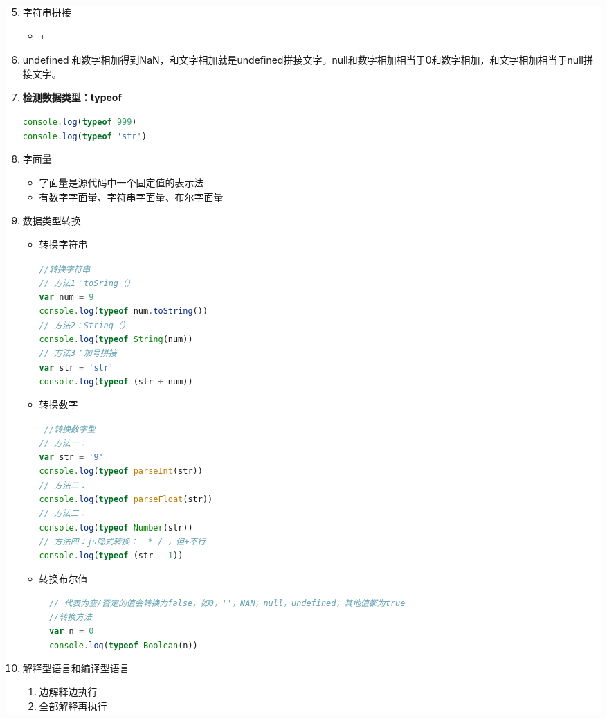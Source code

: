 5. 字符串拼接
   - \+

6. undefined 和数字相加得到NaN，和文字相加就是undefined拼接文字。null和数字相加相当于0和数字相加，和文字相加相当于null拼接文字。

7. **检测数据类型：typeof**

   ```javascript
   console.log(typeof 999)
   console.log(typeof 'str')
   ```

8. 字面量
    - 字面量是源代码中一个固定值的表示法
    - 有数字字面量、字符串字面量、布尔字面量

9. 数据类型转换
   - 转换字符串
     ```javascript
     //转换字符串
     // 方法1：toSring（）
     var num = 9
     console.log(typeof num.toString())
     // 方法2：String（）
     console.log(typeof String(num))
     // 方法3：加号拼接
     var str = 'str'
     console.log(typeof (str + num))
     ```
   - 转换数字
        ```javascript
         //转换数字型
        // 方法一：
        var str = '9'
        console.log(typeof parseInt(str))
        // 方法二：
        console.log(typeof parseFloat(str))
        // 方法三：
        console.log(typeof Number(str))
        // 方法四：js隐式转换：- * / ，但+不行
        console.log(typeof (str - 1))
      ```

   - 转换布尔值
     ```javascript
       // 代表为空/否定的值会转换为false，如0，''，NAN，null，undefined，其他值都为true
       //转换方法
       var n = 0
       console.log(typeof Boolean(n))
     ```
     

10. 解释型语言和编译型语言
    1. 边解释边执行
    2. 全部解释再执行
